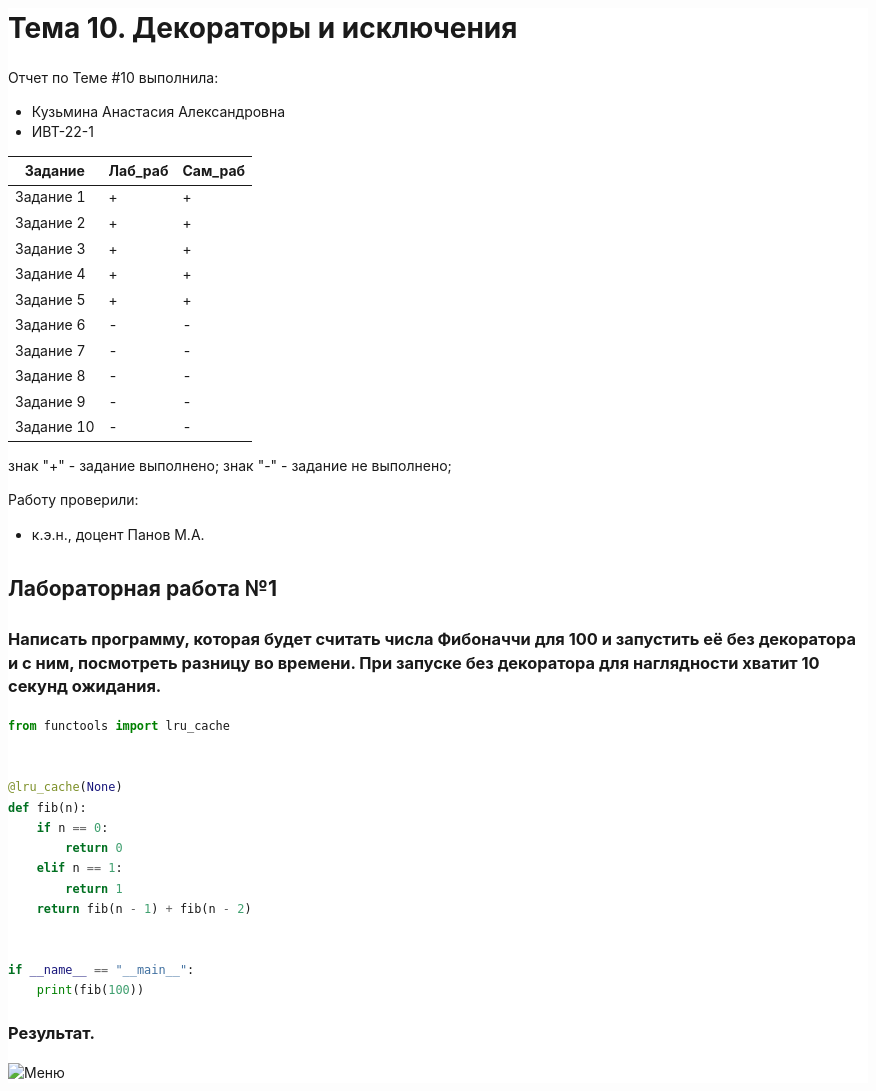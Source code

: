 # Тема 10. Декораторы и исключения
Отчет по Теме #10 выполнила:
- Кузьмина Анастасия Александровна
- ИВТ-22-1

| Задание | Лаб_раб | Сам_раб |
| ------ | ------ | ------ |
| Задание 1 | + | + |
| Задание 2 | + | + |
| Задание 3 | + | + |
| Задание 4 | + | + |
| Задание 5 | + | + |
| Задание 6 | - | - |
| Задание 7 | - | - |
| Задание 8 | - | - |
| Задание 9 | - | - |
| Задание 10 | - | - |

знак "+" - задание выполнено; знак "-" - задание не выполнено;

Работу проверили:
- к.э.н., доцент Панов М.А.

## Лабораторная работа №1
### Написать программу, которая будет считать числа Фибоначчи для 100 и запустить её без декоратора и с ним, посмотреть разницу во времени. При запуске без декоратора для наглядности хватит 10 секунд ожидания.

```python
from functools import lru_cache


@lru_cache(None)
def fib(n):
    if n == 0:
        return 0
    elif n == 1:
        return 1
    return fib(n - 1) + fib(n - 2)


if __name__ == "__main__":
    print(fib(100))
```
### Результат.
![Меню](https://github.com/a44morningstar/stuff/blob/Тема_10/pic/lab1.png)
